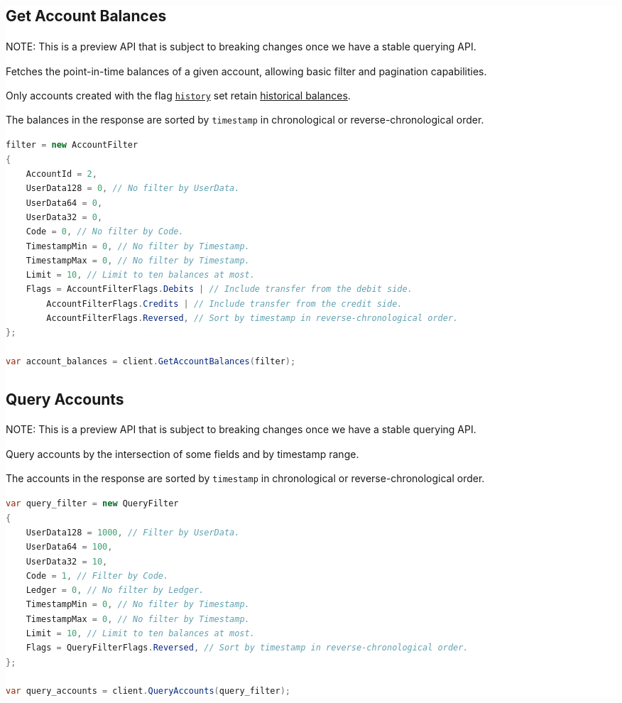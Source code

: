 ## Get Account Balances

NOTE: This is a preview API that is subject to breaking changes once we have
a stable querying API.

Fetches the point-in-time balances of a given account, allowing basic filter and
pagination capabilities.

Only accounts created with the flag
[`history`](https://docs.tigerbeetle.com/reference/account#flagshistory) set retain
[historical balances](https://docs.tigerbeetle.com/reference/requests/get_account_balances).

The balances in the response are sorted by `timestamp` in chronological or
reverse-chronological order.

```cs
filter = new AccountFilter
{
    AccountId = 2,
    UserData128 = 0, // No filter by UserData.
    UserData64 = 0,
    UserData32 = 0,
    Code = 0, // No filter by Code.
    TimestampMin = 0, // No filter by Timestamp.
    TimestampMax = 0, // No filter by Timestamp.
    Limit = 10, // Limit to ten balances at most.
    Flags = AccountFilterFlags.Debits | // Include transfer from the debit side.
        AccountFilterFlags.Credits | // Include transfer from the credit side.
        AccountFilterFlags.Reversed, // Sort by timestamp in reverse-chronological order.
};

var account_balances = client.GetAccountBalances(filter);
```

## Query Accounts

NOTE: This is a preview API that is subject to breaking changes once we have
a stable querying API.

Query accounts by the intersection of some fields and by timestamp range.

The accounts in the response are sorted by `timestamp` in chronological or
reverse-chronological order.

```cs
var query_filter = new QueryFilter
{
    UserData128 = 1000, // Filter by UserData.
    UserData64 = 100,
    UserData32 = 10,
    Code = 1, // Filter by Code.
    Ledger = 0, // No filter by Ledger.
    TimestampMin = 0, // No filter by Timestamp.
    TimestampMax = 0, // No filter by Timestamp.
    Limit = 10, // Limit to ten balances at most.
    Flags = QueryFilterFlags.Reversed, // Sort by timestamp in reverse-chronological order.
};

var query_accounts = client.QueryAccounts(query_filter);
```
